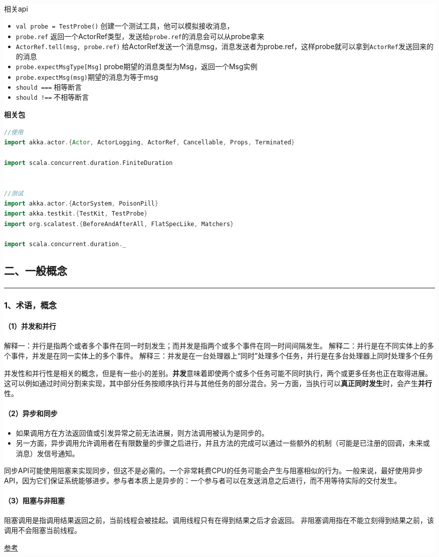相关api
* `val probe = TestProbe()` 创建一个测试工具，他可以模拟接收消息，
* `probe.ref` 返回一个ActorRef类型，发送给`probe.ref`的消息会可以从probe拿来
* `ActorRef.tell(msg, probe.ref)` 给ActorRef发送一个消息msg，消息发送者为probe.ref，这样probe就可以拿到`ActorRef`发送回来的的消息
* `probe.expectMsgType[Msg]` probe期望的消息类型为Msg，返回一个Msg实例
* `probe.expectMsg(msg)`期望的消息为等于msg
* `should ===` 相等断言
* `should !==` 不相等断言


**相关包**
```scala
//使用
import akka.actor.{Actor, ActorLogging, ActorRef, Cancellable, Props, Terminated}

import scala.concurrent.duration.FiniteDuration


//测试
import akka.actor.{ActorSystem, PoisonPill}
import akka.testkit.{TestKit, TestProbe}
import org.scalatest.{BeforeAndAfterAll, FlatSpecLike, Matchers}

import scala.concurrent.duration._

```



## 二、一般概念
*************************
### 1、术语，概念
#### （1）并发和并行
解释一：并行是指两个或者多个事件在同一时刻发生；而并发是指两个或多个事件在同一时间间隔发生。
解释二：并行是在不同实体上的多个事件，并发是在同一实体上的多个事件。
解释三：并发是在一台处理器上“同时”处理多个任务，并行是在多台处理器上同时处理多个任务

并发性和并行性是相关的概念，但是有一些小的差别。**并发**意味着即使两个或多个任务可能不同时执行，两个或更多任务也正在取得进展。这可以例如通过时间分割来实现，其中部分任务按顺序执行并与其他任务的部分混合。另一方面，当执行可以**真正同时发生**时，会产生**并行**性。

#### （2）异步和同步
* 如果调用方在方法返回值或引发异常之前无法进展，则方法调用被认为是同步的。
* 另一方面，异步调用允许调用者在有限数量的步骤之后进行，并且方法的完成可以通过一些额外的机制（可能是已注册的回调，未来或消息）发信号通知。

同步API可能使用阻塞来实现同步，但这不是必需的。一个非常耗费CPU的任务可能会产生与阻塞相似的行为。一般来说，最好使用异步API，因为它们保证系统能够进步。参与者本质上是异步的：一个参与者可以在发送消息之后进行，而不用等待实际的交付发生。

#### （3）阻塞与非阻塞
阻塞调用是指调用结果返回之前，当前线程会被挂起。调用线程只有在得到结果之后才会返回。
非阻塞调用指在不能立刻得到结果之前，该调用不会阻塞当前线程。

[参考](https://www.zhihu.com/question/19732473)
